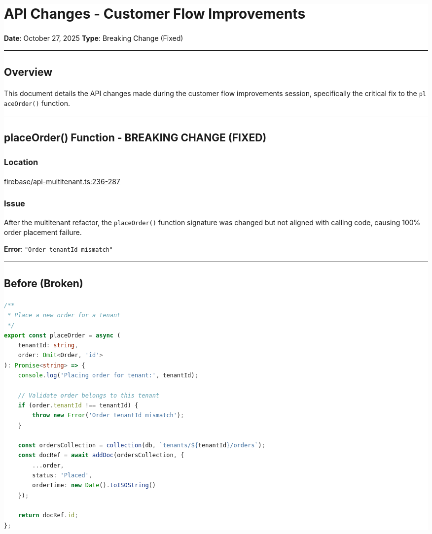 # API Changes - Customer Flow Improvements

**Date**: October 27, 2025
**Type**: Breaking Change (Fixed)

---

## Overview

This document details the API changes made during the customer flow improvements session, specifically the critical fix to the `placeOrder()` function.

---

## placeOrder() Function - BREAKING CHANGE (FIXED)

### Location
[firebase/api-multitenant.ts:236-287](../../firebase/api-multitenant.ts#L236-L287)

### Issue
After the multitenant refactor, the `placeOrder()` function signature was changed but not aligned with calling code, causing 100% order placement failure.

**Error**: `"Order tenantId mismatch"`

---

## Before (Broken)

```typescript
/**
 * Place a new order for a tenant
 */
export const placeOrder = async (
    tenantId: string,
    order: Omit<Order, 'id'>
): Promise<string> => {
    console.log('Placing order for tenant:', tenantId);

    // Validate order belongs to this tenant
    if (order.tenantId !== tenantId) {
        throw new Error('Order tenantId mismatch');
    }

    const ordersCollection = collection(db, `tenants/${tenantId}/orders`);
    const docRef = await addDoc(ordersCollection, {
        ...order,
        status: 'Placed',
        orderTime: new Date().toISOString()
    });

    return docRef.id;
};
```
